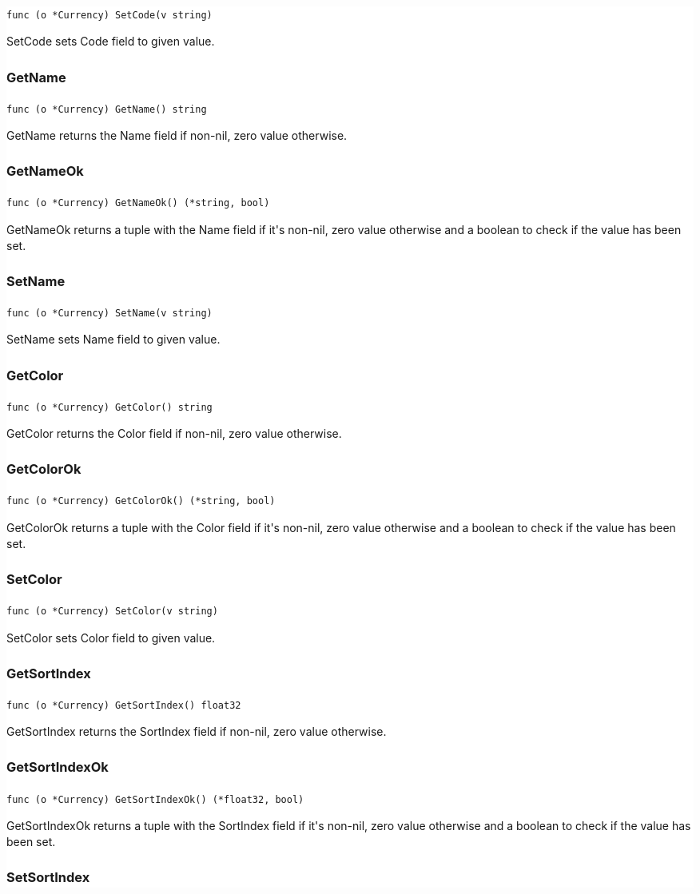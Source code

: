 `func (o *Currency) SetCode(v string)`

SetCode sets Code field to given value.


### GetName

`func (o *Currency) GetName() string`

GetName returns the Name field if non-nil, zero value otherwise.

### GetNameOk

`func (o *Currency) GetNameOk() (*string, bool)`

GetNameOk returns a tuple with the Name field if it's non-nil, zero value otherwise
and a boolean to check if the value has been set.

### SetName

`func (o *Currency) SetName(v string)`

SetName sets Name field to given value.


### GetColor

`func (o *Currency) GetColor() string`

GetColor returns the Color field if non-nil, zero value otherwise.

### GetColorOk

`func (o *Currency) GetColorOk() (*string, bool)`

GetColorOk returns a tuple with the Color field if it's non-nil, zero value otherwise
and a boolean to check if the value has been set.

### SetColor

`func (o *Currency) SetColor(v string)`

SetColor sets Color field to given value.


### GetSortIndex

`func (o *Currency) GetSortIndex() float32`

GetSortIndex returns the SortIndex field if non-nil, zero value otherwise.

### GetSortIndexOk

`func (o *Currency) GetSortIndexOk() (*float32, bool)`

GetSortIndexOk returns a tuple with the SortIndex field if it's non-nil, zero value otherwise
and a boolean to check if the value has been set.

### SetSortIndex
